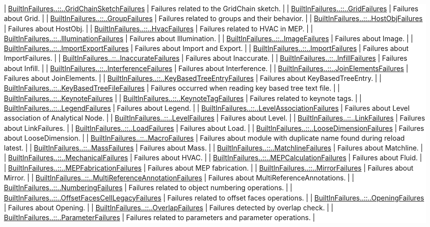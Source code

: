 | [BuiltInFailures..::..GridChainSketchFailures](8840595e-9443-cb55-bfab-882395cb6aa8.md "BuiltInFailures.GridChainSketchFailures Class") | Failures related to the GridChain sketch. |
| [BuiltInFailures..::..GridFailures](48cf99c8-ce67-2506-5914-592a04f61c47.md "BuiltInFailures.GridFailures Class") | Failures about Grid. |
| [BuiltInFailures..::..GroupFailures](69df17ad-927e-db03-b55c-8efdb5397494.md "BuiltInFailures.GroupFailures Class") | Failures related to groups and their behavior. |
| [BuiltInFailures..::..HostObjFailures](e772a146-47dd-2d11-eae4-b84c7577c912.md "BuiltInFailures.HostObjFailures Class") | Failures about HostObj. |
| [BuiltInFailures..::..HvacFailures](13e47c44-4f44-6746-ab58-528ad3b0ada3.md "BuiltInFailures.HvacFailures Class") | Failures related to HVAC in MEP. |
| [BuiltInFailures..::..IlluminationFailures](519eb5ad-3ab7-82d6-5e16-64c5134c862d.md "BuiltInFailures.IlluminationFailures Class") | Failures about Illumination. |
| [BuiltInFailures..::..ImageFailures](9a835d26-ace2-a6f3-49a3-8553d3b57f62.md "BuiltInFailures.ImageFailures Class") | Failures about Image. |
| [BuiltInFailures..::..ImportExportFailures](04e1dc26-35bd-e21a-3658-f5bc4cb9f354.md "BuiltInFailures.ImportExportFailures Class") | Failures about Import and Export. |
| [BuiltInFailures..::..ImportFailures](37a5e9d1-ffe4-363f-2033-1cabbf5634aa.md "BuiltInFailures.ImportFailures Class") | Failures about ImportFailures. |
| [BuiltInFailures..::..InaccurateFailures](1cd8eae9-aab1-2808-fbaa-b95bdf9ff3eb.md "BuiltInFailures.InaccurateFailures Class") | Failures about Inaccurate. |
| [BuiltInFailures..::..InfillFailures](13a26a89-322c-ef1a-f5f1-8cd481ee4ba0.md "BuiltInFailures.InfillFailures Class") | Failures about Infill. |
| [BuiltInFailures..::..InterferenceFailures](db1df14a-6e8a-c61b-9954-85c5f01bb84f.md "BuiltInFailures.InterferenceFailures Class") | Failures about Interference. |
| [BuiltInFailures..::..JoinElementsFailures](2d7e4353-c24a-38d5-f3aa-3cbc2cb92698.md "BuiltInFailures.JoinElementsFailures Class") | Failures about JoinElements. |
| [BuiltInFailures..::..KeyBasedTreeEntryFailures](c9cc2403-573b-9327-37fe-3fc4e5eb485d.md "BuiltInFailures.KeyBasedTreeEntryFailures Class") | Failures about KeyBasedTreeEntry. |
| [BuiltInFailures..::..KeyBasedTreeFileFailures](8deedf43-bf13-78c4-d884-b49b1c4dd41e.md "BuiltInFailures.KeyBasedTreeFileFailures Class") | Failures occurred when reading key based tree text file. |
| [BuiltInFailures..::..KeynoteFailures](d945b1a6-1698-0bdf-d3ca-2c6db1ead693.md "BuiltInFailures.KeynoteFailures Class") |
| [BuiltInFailures..::..KeynoteTagFailures](96da7f84-54f7-397c-31d3-e1831d52e269.md "BuiltInFailures.KeynoteTagFailures Class") | Failures related to keynote tags. |
| [BuiltInFailures..::..LegendFailures](feaa00f9-bef4-c7d0-7529-eb71452554c7.md "BuiltInFailures.LegendFailures Class") | Failures about Legend. |
| [BuiltInFailures..::..LevelAssociationFailures](3f214253-850a-b838-3bd5-2715056a4749.md "BuiltInFailures.LevelAssociationFailures Class") | Failures about Level association of Analytical Node. |
| [BuiltInFailures..::..LevelFailures](fda0bd98-2636-3483-fb7e-de406b1bd252.md "BuiltInFailures.LevelFailures Class") | Failures about Level. |
| [BuiltInFailures..::..LinkFailures](99f8c34f-60bc-2dc8-eb93-c8db7d276e53.md "BuiltInFailures.LinkFailures Class") | Failures about LinkFailures. |
| [BuiltInFailures..::..LoadFailures](bc884787-ba1c-15f6-4e29-bcaad779f5c6.md "BuiltInFailures.LoadFailures Class") | Failures about Load. |
| [BuiltInFailures..::..LooseDimensionFailures](6e39a26c-cf18-4aa3-9974-e173df435407.md "BuiltInFailures.LooseDimensionFailures Class") | Failures about LooseDimension. |
| [BuiltInFailures..::..MacroFailures](d4b395d9-c663-e784-8bad-bfc330432774.md "BuiltInFailures.MacroFailures Class") | Failures about module with duplicate name found during reload latest. |
| [BuiltInFailures..::..MassFailures](c9804646-1735-fe87-b758-a466adf5eae8.md "BuiltInFailures.MassFailures Class") | Failures about Mass. |
| [BuiltInFailures..::..MatchlineFailures](ab2c0054-0141-7327-f1eb-180d1ba68745.md "BuiltInFailures.MatchlineFailures Class") | Failures about Matchline. |
| [BuiltInFailures..::..MechanicalFailures](a223ae03-a7fc-d7b0-a47b-728b254bbb1e.md "BuiltInFailures.MechanicalFailures Class") | Failures about HVAC. |
| [BuiltInFailures..::..MEPCalculationFailures](9b5bb89e-0122-d5fe-6b2b-4963041f58e8.md "BuiltInFailures.MEPCalculationFailures Class") | Failures about Fluid. |
| [BuiltInFailures..::..MEPFabricationFailures](e35f48ff-3e49-a71c-fb61-f7f9fa6c4382.md "BuiltInFailures.MEPFabricationFailures Class") | Failures about MEP fabrication. |
| [BuiltInFailures..::..MirrorFailures](df988cc8-76bf-9466-ee12-2b692807a051.md "BuiltInFailures.MirrorFailures Class") | Failures about Mirror. |
| [BuiltInFailures..::..MultiReferenceAnnotationFailures](04d6c5cb-ef10-4f90-1e7d-7b0c0cec396d.md "BuiltInFailures.MultiReferenceAnnotationFailures Class") | Failures about MultiReferenceAnnotations. |
| [BuiltInFailures..::..NumberingFailures](fd65afe4-a7c9-f81b-4d02-fb09b5dabc3a.md "BuiltInFailures.NumberingFailures Class") | Failures related to object numbering operations. |
| [BuiltInFailures..::..OffsetFacesCellLegacyFailures](881fb3b1-cb5a-29a1-122e-489826d7f79e.md "BuiltInFailures.OffsetFacesCellLegacyFailures Class") | Failures related to offset faces operations. |
| [BuiltInFailures..::..OpeningFailures](7857c588-1861-cfd1-1423-7b950a01aba1.md "BuiltInFailures.OpeningFailures Class") | Failures about Opening. |
| [BuiltInFailures..::..OverlapFailures](b5f85718-fcb7-9396-e706-6d04f0c25c34.md "BuiltInFailures.OverlapFailures Class") | Failures detected by overlap check. |
| [BuiltInFailures..::..ParameterFailures](14425993-8140-fe6c-3e82-54e8ed6c9fe2.md "BuiltInFailures.ParameterFailures Class") | Failures related to parameters and parameter operations. |